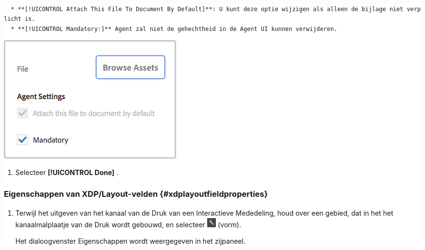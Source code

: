       * **[!UICONTROL Attach This File To Document By Default]**: U kunt deze optie wijzigen als alleen de bijlage niet verplicht is.
      * **[!UICONTROL Mandatory:]** Agent zal niet de gehechtheid in de Agent UI kunnen verwijderen.

   ![&#x200B; gehechfiles &#x200B;](assets/attachfiles.png)

1. Selecteer **[!UICONTROL Done]** .

### Eigenschappen van XDP/Layout-velden {#xdplayoutfieldproperties}

1. Terwijl het uitgeven van het kanaal van de Druk van een Interactieve Mededeling, houd over een gebied, dat in het het kanaalmalplaatje van de Druk wordt gebouwd, en selecteer ![&#x200B; configure_icon &#x200B;](assets/configure_icon.png) (vorm).

   Het dialoogvenster Eigenschappen wordt weergegeven in het zijpaneel.
